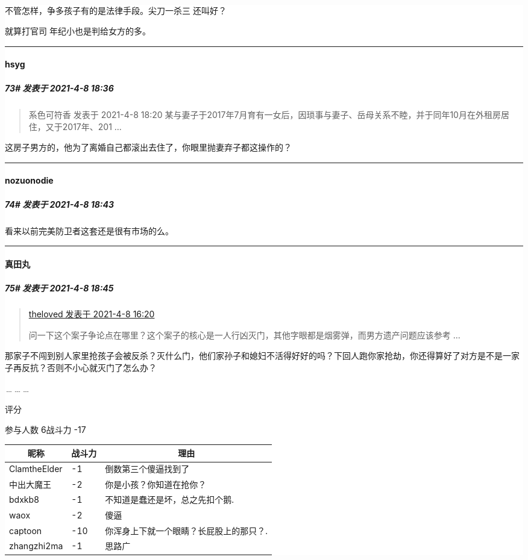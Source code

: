 
不管怎样，争多孩子有的是法律手段。尖刀一杀三 还叫好？


就算打官司 年纪小也是判给女方的多。


*****

####  hsyg  
##### 73#       发表于 2021-4-8 18:36


<blockquote>系色可符香 发表于 2021-4-8 18:20
某与妻子于2017年7月育有一女后，因琐事与妻子、岳母关系不睦，并于同年10月在外租房居住，又于2017年、201 ...</blockquote>
这房子男方的，他为了离婚自己都滚出去住了，你眼里抛妻弃子都这操作的？


*****

####  nozuonodie  
##### 74#       发表于 2021-4-8 18:43


看来以前完美防卫者这套还是很有市场的么。


*****

####  真田丸  
##### 75#       发表于 2021-4-8 18:45


<blockquote><a href="httphttps://bbs.saraba1st.com/2b/forum.php?mod=redirect&amp;goto=findpost&amp;pid=50873301&amp;ptid=1997913" target="_blank">theloved 发表于 2021-4-8 16:20</a>

问一下这个案子争论点在哪里？这个案子的核心是一人行凶灭门，其他字眼都是烟雾弹，而男方遗产问题应该参考 ...</blockquote>
那家子不闯到别人家里抢孩子会被反杀？灭什么门，他们家孙子和媳妇不活得好好的吗？下回人跑你家抢劫，你还得算好了对方是不是一家子再反抗？否则不小心就灭门了怎么办？


﹍﹍﹍

评分


 参与人数 6战斗力 -17

|昵称|战斗力|理由|
|----|---|---|
| ClamtheElder|-1|倒数第三个傻逼找到了|
| 中出大魔王|-2|你是小孩？你知道在抢你？|
| bdxkb8|-1|不知道是蠢还是坏，总之先扣个鹅.|
| waox|-2|傻逼|
| captoon|-10|你浑身上下就一个眼睛？长屁股上的那只？.|
| zhangzhi2ma|-1|思路广|
